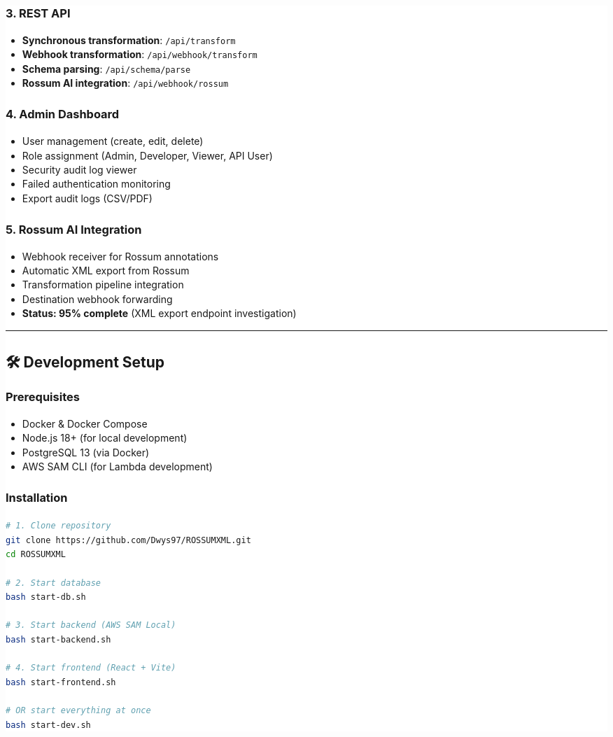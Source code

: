 ### 3. REST API
- **Synchronous transformation**: `/api/transform`
- **Webhook transformation**: `/api/webhook/transform`
- **Schema parsing**: `/api/schema/parse`
- **Rossum AI integration**: `/api/webhook/rossum`

### 4. Admin Dashboard
- User management (create, edit, delete)
- Role assignment (Admin, Developer, Viewer, API User)
- Security audit log viewer
- Failed authentication monitoring
- Export audit logs (CSV/PDF)

### 5. Rossum AI Integration
- Webhook receiver for Rossum annotations
- Automatic XML export from Rossum
- Transformation pipeline integration
- Destination webhook forwarding
- **Status: 95% complete** (XML export endpoint investigation)

---

## 🛠️ Development Setup

### Prerequisites
- Docker & Docker Compose
- Node.js 18+ (for local development)
- PostgreSQL 13 (via Docker)
- AWS SAM CLI (for Lambda development)

### Installation

```bash
# 1. Clone repository
git clone https://github.com/Dwys97/ROSSUMXML.git
cd ROSSUMXML

# 2. Start database
bash start-db.sh

# 3. Start backend (AWS SAM Local)
bash start-backend.sh

# 4. Start frontend (React + Vite)
bash start-frontend.sh

# OR start everything at once
bash start-dev.sh
```
